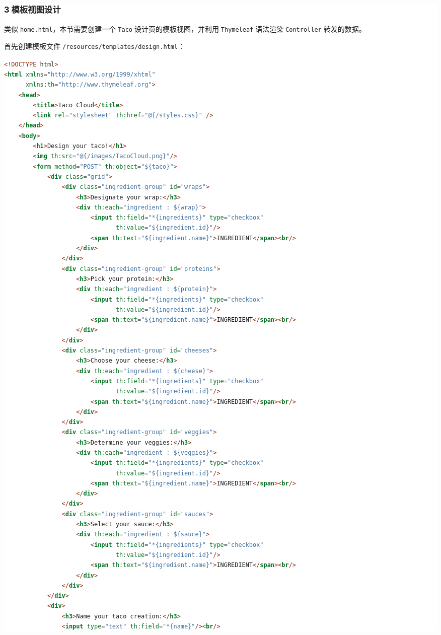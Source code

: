 

### 3 模板视图设计

类似 `home.html`，本节需要创建一个 `Taco` 设计页的模板视图，并利用 `Thymeleaf` 语法渲染 `Controller` 转发的数据。

首先创建模板文件 `/resources/templates/design.html`：

```html
<!DOCTYPE html>
<html xmlns="http://www.w3.org/1999/xhtml"
      xmlns:th="http://www.thymeleaf.org">
    <head>
        <title>Taco Cloud</title>
        <link rel="stylesheet" th:href="@{/styles.css}" />
    </head>
    <body>
        <h1>Design your taco!</h1>
        <img th:src="@{/images/TacoCloud.png}"/>
        <form method="POST" th:object="${taco}">
            <div class="grid">
                <div class="ingredient-group" id="wraps">
                    <h3>Designate your wrap:</h3>
                    <div th:each="ingredient : ${wrap}">
                        <input th:field="*{ingredients}" type="checkbox" 
                               th:value="${ingredient.id}"/>
                        <span th:text="${ingredient.name}">INGREDIENT</span><br/>
                    </div>
                </div>
                <div class="ingredient-group" id="proteins">
                    <h3>Pick your protein:</h3>
                    <div th:each="ingredient : ${protein}">
                        <input th:field="*{ingredients}" type="checkbox" 
                               th:value="${ingredient.id}"/>
                        <span th:text="${ingredient.name}">INGREDIENT</span><br/>
                    </div>
                </div>
                <div class="ingredient-group" id="cheeses">
                    <h3>Choose your cheese:</h3>
                    <div th:each="ingredient : ${cheese}">
                        <input th:field="*{ingredients}" type="checkbox" 
                               th:value="${ingredient.id}"/>
                        <span th:text="${ingredient.name}">INGREDIENT</span><br/>
                    </div>
                </div>
                <div class="ingredient-group" id="veggies">
                    <h3>Determine your veggies:</h3>
                    <div th:each="ingredient : ${veggies}">
                        <input th:field="*{ingredients}" type="checkbox" 
                               th:value="${ingredient.id}"/>
                        <span th:text="${ingredient.name}">INGREDIENT</span><br/>
                    </div>
                </div>
                <div class="ingredient-group" id="sauces">
                    <h3>Select your sauce:</h3>
                    <div th:each="ingredient : ${sauce}">
                        <input th:field="*{ingredients}" type="checkbox" 
                               th:value="${ingredient.id}"/>
                        <span th:text="${ingredient.name}">INGREDIENT</span><br/>
                    </div>
                </div>
            </div>
            <div>
                <h3>Name your taco creation:</h3>
                <input type="text" th:field="*{name}"/><br/>
```